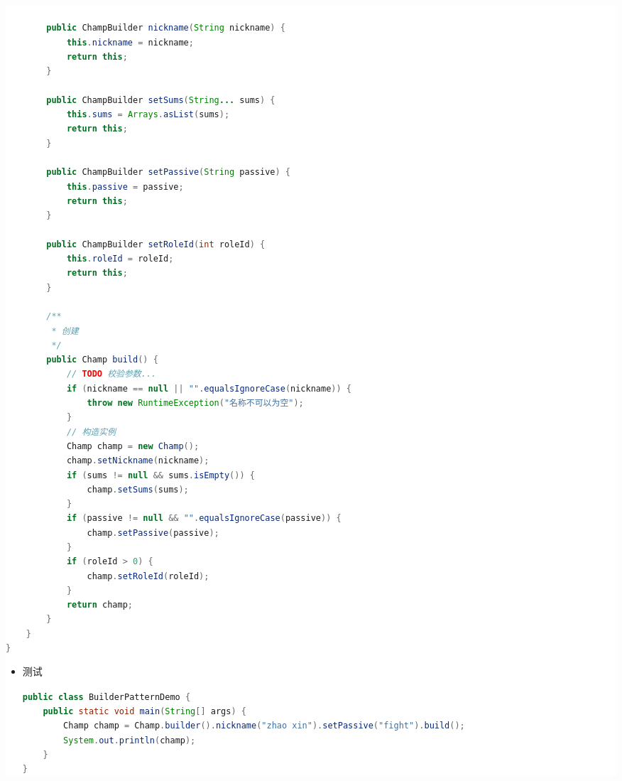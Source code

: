   ```JAVA
  
          public ChampBuilder nickname(String nickname) {
              this.nickname = nickname;
              return this;
          }
  
          public ChampBuilder setSums(String... sums) {
              this.sums = Arrays.asList(sums);
              return this;
          }
  
          public ChampBuilder setPassive(String passive) {
              this.passive = passive;
              return this;
          }
  
          public ChampBuilder setRoleId(int roleId) {
              this.roleId = roleId;
              return this;
          }
  
          /**
           * 创建
           */
          public Champ build() {
              // TODO 校验参数...
              if (nickname == null || "".equalsIgnoreCase(nickname)) {
                  throw new RuntimeException("名称不可以为空");
              }
              // 构造实例
              Champ champ = new Champ();
              champ.setNickname(nickname);
              if (sums != null && sums.isEmpty()) {
                  champ.setSums(sums);
              }
              if (passive != null && "".equalsIgnoreCase(passive)) {
                  champ.setPassive(passive);
              }
              if (roleId > 0) {
                  champ.setRoleId(roleId);
              }
              return champ;
          }
      }
  }
  ```

- 测试

  ```java
  public class BuilderPatternDemo {
      public static void main(String[] args) {
          Champ champ = Champ.builder().nickname("zhao xin").setPassive("fight").build();
          System.out.println(champ);
      }
  }
  ```
